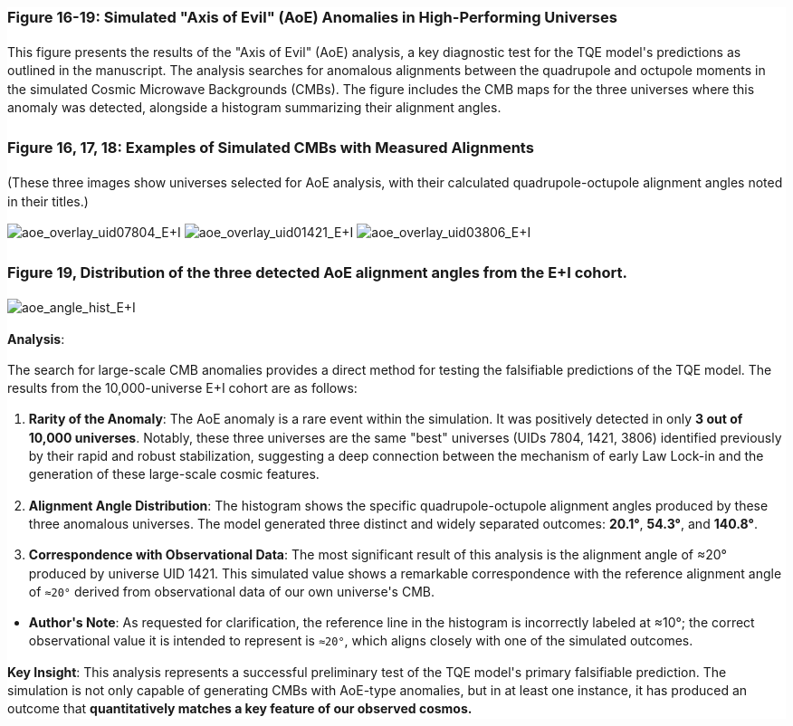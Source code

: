### Figure 16-19: Simulated "Axis of Evil" (AoE) Anomalies in High-Performing Universes

This figure presents the results of the "Axis of Evil" (AoE) analysis, a key diagnostic test for the TQE model's predictions as outlined in the manuscript. The analysis searches for anomalous alignments between the quadrupole and octupole moments in the simulated Cosmic Microwave Backgrounds (CMBs). The figure includes the CMB maps for the three universes where this anomaly was detected, alongside a histogram summarizing their alignment angles.

### Figure 16, 17, 18: Examples of Simulated CMBs with Measured Alignments
(These three images show universes selected for AoE analysis, with their calculated quadrupole-octupole alignment angles noted in their titles.)

<img width="1714" height="1101" alt="aoe_overlay_uid07804_E+I" src="https://github.com/user-attachments/assets/f149fd61-dfee-40c1-9d48-3e50eecd53ba" />
<img width="1714" height="1101" alt="aoe_overlay_uid01421_E+I" src="https://github.com/user-attachments/assets/aa4ee1f4-e8b8-45d5-bb7e-89cced44ff43" />
<img width="1714" height="1101" alt="aoe_overlay_uid03806_E+I" src="https://github.com/user-attachments/assets/ca798a16-60dd-4e6a-9343-97003ef74abd" />

### Figure 19, Distribution of the three detected AoE alignment angles from the E+I cohort.

<img width="1227" height="816" alt="aoe_angle_hist_E+I" src="https://github.com/user-attachments/assets/39ec15e8-4a9c-4e67-9111-cd51aaf69824" />

**Analysis**:

The search for large-scale CMB anomalies provides a direct method for testing the falsifiable predictions of the TQE model. The results from the 10,000-universe E+I cohort are as follows:

1. **Rarity of the Anomaly**: The AoE anomaly is a rare event within the simulation. It was positively detected in only **3 out of 10,000 universes**. Notably, these three universes are the same "best" universes (UIDs 7804, 1421, 3806) identified previously by their rapid and robust stabilization, suggesting a deep connection between the mechanism of early Law Lock-in and the generation of these large-scale cosmic features.

2. **Alignment Angle Distribution**: The histogram shows the specific quadrupole-octupole alignment angles produced by these three anomalous universes. The model generated three distinct and widely separated outcomes: **20.1°**, **54.3°**, and **140.8°**.

3. **Correspondence with Observational Data**: The most significant result of this analysis is the alignment angle of ≈20° produced by universe UID 1421. This simulated value shows a remarkable correspondence with the reference alignment angle of `≈20°` derived from observational data of our own universe's CMB.

* **Author's Note**: As requested for clarification, the reference line in the histogram is incorrectly labeled at ≈10°; the correct observational value it is intended to represent is `≈20°`, which aligns closely with one of the simulated outcomes.

**Key Insight**: This analysis represents a successful preliminary test of the TQE model's primary falsifiable prediction. The simulation is not only capable of generating CMBs with AoE-type anomalies, but in at least one instance, it has produced an outcome that **quantitatively matches a key feature of our observed cosmos.**
